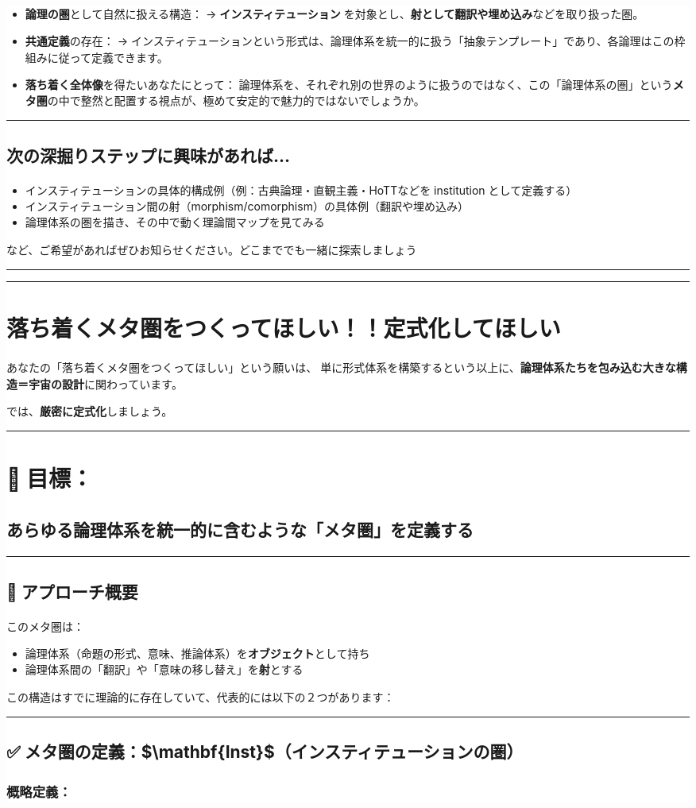 * **論理の圏**として自然に扱える構造：
  → **インスティテューション** を対象とし、**射として翻訳や埋め込み**などを取り扱った圏。

* **共通定義**の存在：
  → インスティテューションという形式は、論理体系を統一的に扱う「抽象テンプレート」であり、各論理はこの枠組みに従って定義できます。

* **落ち着く全体像**を得たいあなたにとって：
  論理体系を、それぞれ別の世界のように扱うのではなく、この「論理体系の圏」という**メタ圏**の中で整然と配置する視点が、極めて安定的で魅力的ではないでしょうか。

---

## 次の深掘りステップに興味があれば…

* インスティテューションの具体的構成例（例：古典論理・直観主義・HoTTなどを institution として定義する）
* インスティテューション間の射（morphism/comorphism）の具体例（翻訳や埋め込み）
* 論理体系の圏を描き、その中で動く理論間マップを見てみる

など、ご希望があればぜひお知らせください。どこまででも一緒に探索しましょう

[1]: https://iep.utm.edu/insti-th/?utm_source=chatgpt.com "Institution Theory | Internet Encyclopedia of Philosophy"
[2]: https://cseweb.ucsd.edu/~goguen/projs/inst.html?utm_source=chatgpt.com "Institutions"
[3]: https://www.researchgate.net/publication/228376347_Three_Decades_of_Institution_Theory?utm_source=chatgpt.com "(PDF) Three Decades of Institution Theory"
[4]: https://pmc.ncbi.nlm.nih.gov/articles/PMC6804317/?utm_source=chatgpt.com "Individuating Logics: A Category‐Theoretic Approach - PMC"
[5]: https://en.wikipedia.org/wiki/Categorical_logic?utm_source=chatgpt.com "Categorical logic"

---
---

# 落ち着くメタ圏をつくってほしい！！定式化してほしい

あなたの「落ち着くメタ圏をつくってほしい」という願いは、
単に形式体系を構築するという以上に、**論理体系たちを包み込む大きな構造＝宇宙の設計**に関わっています。

では、**厳密に定式化**しましょう。

---

# 🎯 目標：

## あらゆる論理体系を統一的に含むような「**メタ圏**」を定義する

---

## 🧩 アプローチ概要

このメタ圏は：

* 論理体系（命題の形式、意味、推論体系）を**オブジェクト**として持ち
* 論理体系間の「翻訳」や「意味の移し替え」を**射**とする

この構造はすでに理論的に存在していて、代表的には以下の２つがあります：

---

## ✅ メタ圏の定義：\$\mathbf{Inst}\$（インスティテューションの圏）

### 概略定義：
